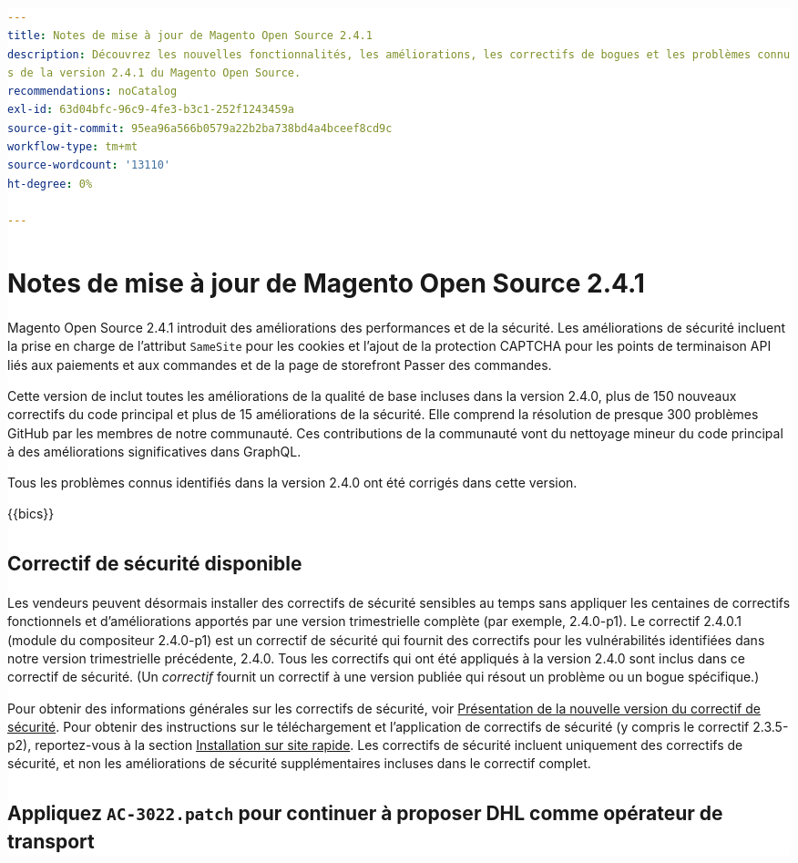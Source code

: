 ```yaml
---
title: Notes de mise à jour de Magento Open Source 2.4.1
description: Découvrez les nouvelles fonctionnalités, les améliorations, les correctifs de bogues et les problèmes connus de la version 2.4.1 du Magento Open Source.
recommendations: noCatalog
exl-id: 63d04bfc-96c9-4fe3-b3c1-252f1243459a
source-git-commit: 95ea96a566b0579a22b2ba738bd4a4bceef8cd9c
workflow-type: tm+mt
source-wordcount: '13110'
ht-degree: 0%

---
```


# Notes de mise à jour de Magento Open Source 2.4.1

Magento Open Source 2.4.1 introduit des améliorations des performances et de la sécurité. Les améliorations de sécurité incluent la prise en charge de l’attribut `SameSite` pour les cookies et l’ajout de la protection CAPTCHA pour les points de terminaison API liés aux paiements et aux commandes et de la page de storefront Passer des commandes.

Cette version de inclut toutes les améliorations de la qualité de base incluses dans la version 2.4.0, plus de 150 nouveaux correctifs du code principal et plus de 15 améliorations de la sécurité. Elle comprend la résolution de presque 300 problèmes GitHub par les membres de notre communauté. Ces contributions de la communauté vont du nettoyage mineur du code principal à des améliorations significatives dans GraphQL.

Tous les problèmes connus identifiés dans la version 2.4.0 ont été corrigés dans cette version.

{{bics}}

## Correctif de sécurité disponible

Les vendeurs peuvent désormais installer des correctifs de sécurité sensibles au temps sans appliquer les centaines de correctifs fonctionnels et d’améliorations apportés par une version trimestrielle complète (par exemple, 2.4.0-p1). Le correctif 2.4.0.1 (module du compositeur 2.4.0-p1) est un correctif de sécurité qui fournit des correctifs pour les vulnérabilités identifiées dans notre version trimestrielle précédente, 2.4.0. Tous les correctifs qui ont été appliqués à la version 2.4.0 sont inclus dans ce correctif de sécurité. (Un *correctif* fournit un correctif à une version publiée qui résout un problème ou un bogue spécifique.)

Pour obtenir des informations générales sur les correctifs de sécurité, voir [Présentation de la nouvelle version du correctif de sécurité](https://community.magento.com/t5/Magento-DevBlog/Introducing-the-New-Security-Patch-Release/ba-p/141287). Pour obtenir des instructions sur le téléchargement et l’application de correctifs de sécurité (y compris le correctif 2.3.5-p2), reportez-vous à la section [Installation sur site rapide](../../../installation/composer.md). Les correctifs de sécurité incluent uniquement des correctifs de sécurité, et non les améliorations de sécurité supplémentaires incluses dans le correctif complet.

## Appliquez `AC-3022.patch` pour continuer à proposer DHL comme opérateur de transport
